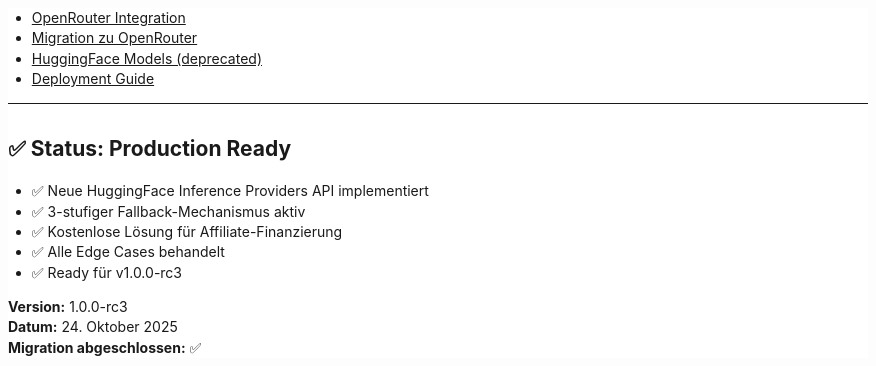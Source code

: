 - [OpenRouter Integration](./OPENROUTER_INTEGRATION.md)
- [Migration zu OpenRouter](./MIGRATION_TO_OPENROUTER.md)
- [HuggingFace Models (deprecated)](./HUGGINGFACE_MODELS.md)
- [Deployment Guide](./DEPLOYMENT.md)

---

## ✅ Status: Production Ready

- ✅ Neue HuggingFace Inference Providers API implementiert
- ✅ 3-stufiger Fallback-Mechanismus aktiv
- ✅ Kostenlose Lösung für Affiliate-Finanzierung
- ✅ Alle Edge Cases behandelt
- ✅ Ready für v1.0.0-rc3

**Version:** 1.0.0-rc3  
**Datum:** 24. Oktober 2025  
**Migration abgeschlossen:** ✅
